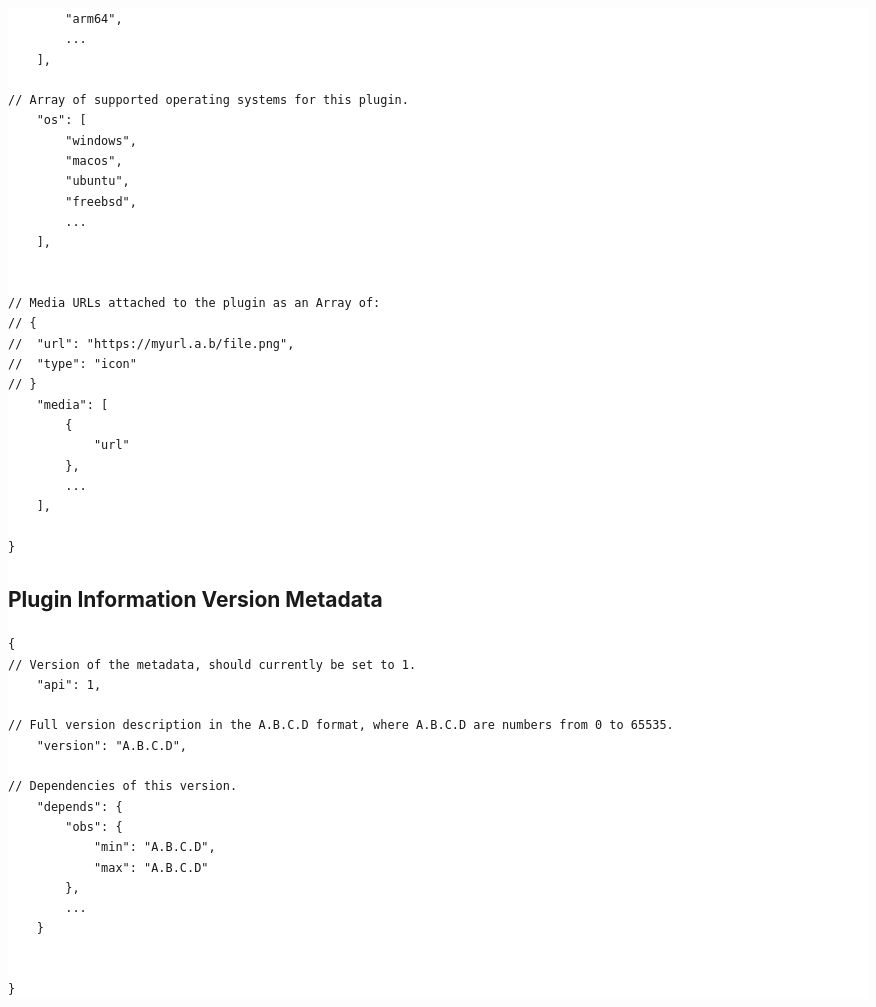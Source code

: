 ```
		"arm64",
		...
	],

// Array of supported operating systems for this plugin.
	"os": [
		"windows",
		"macos",
		"ubuntu",
		"freebsd",
		...
	],


// Media URLs attached to the plugin as an Array of:
// {
// 	"url": "https://myurl.a.b/file.png",
//  "type": "icon"
// }
	"media": [
		{
			"url"
		},
		...
	],

}
```

## Plugin Information Version Metadata
```
{
// Version of the metadata, should currently be set to 1.
	"api": 1,
	
// Full version description in the A.B.C.D format, where A.B.C.D are numbers from 0 to 65535.
	"version": "A.B.C.D",

// Dependencies of this version.
	"depends": {
		"obs": {
			"min": "A.B.C.D",
			"max": "A.B.C.D"
		},
		...
	}


}
```